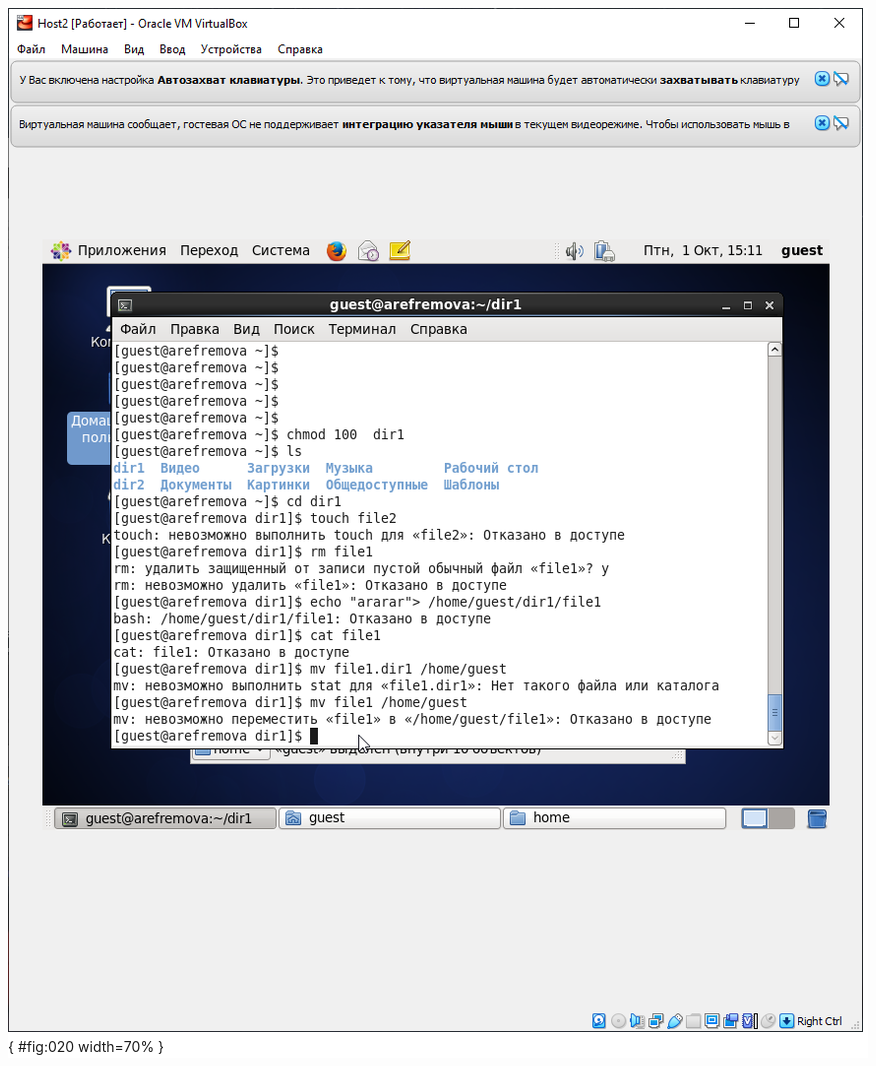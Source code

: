 ![Заполнение таблицы «Установленные права и разрешённые действия»](image/20.png){ #fig:020 width=70% }
